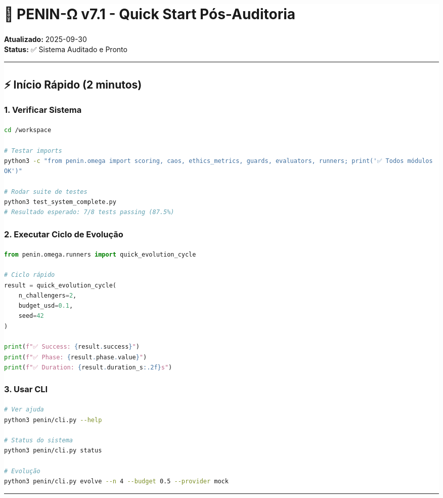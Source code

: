 # 🚀 PENIN-Ω v7.1 - Quick Start Pós-Auditoria

**Atualizado:** 2025-09-30  
**Status:** ✅ Sistema Auditado e Pronto

---

## ⚡ Início Rápido (2 minutos)

### 1. Verificar Sistema

```bash
cd /workspace

# Testar imports
python3 -c "from penin.omega import scoring, caos, ethics_metrics, guards, evaluators, runners; print('✅ Todos módulos OK')"

# Rodar suite de testes
python3 test_system_complete.py
# Resultado esperado: 7/8 tests passing (87.5%)
```

### 2. Executar Ciclo de Evolução

```python
from penin.omega.runners import quick_evolution_cycle

# Ciclo rápido
result = quick_evolution_cycle(
    n_challengers=2,
    budget_usd=0.1,
    seed=42
)

print(f"✅ Success: {result.success}")
print(f"✅ Phase: {result.phase.value}")
print(f"✅ Duration: {result.duration_s:.2f}s")
```

### 3. Usar CLI

```bash
# Ver ajuda
python3 penin/cli.py --help

# Status do sistema
python3 penin/cli.py status

# Evolução
python3 penin/cli.py evolve --n 4 --budget 0.5 --provider mock
```

---